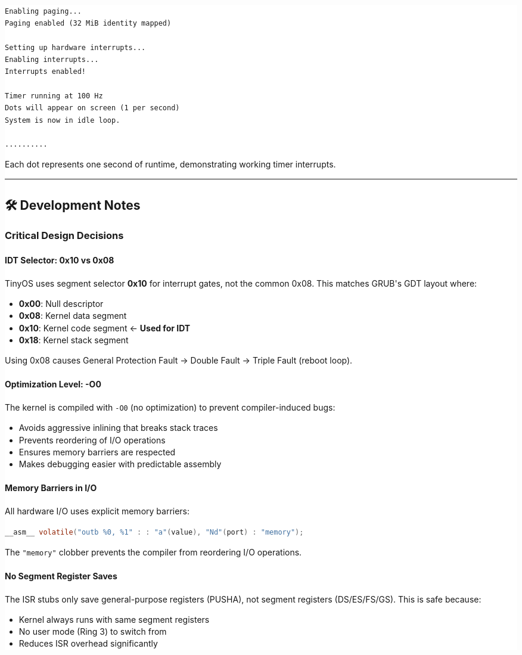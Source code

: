 ```
Enabling paging...
Paging enabled (32 MiB identity mapped)

Setting up hardware interrupts...
Enabling interrupts...
Interrupts enabled!

Timer running at 100 Hz
Dots will appear on screen (1 per second)
System is now in idle loop.

..........
```

Each dot represents one second of runtime, demonstrating working timer interrupts.

---

## 🛠️ Development Notes

### Critical Design Decisions

#### **IDT Selector: 0x10 vs 0x08**
TinyOS uses segment selector **0x10** for interrupt gates, not the common 0x08. This matches GRUB's GDT layout where:
- **0x00**: Null descriptor
- **0x08**: Kernel data segment
- **0x10**: Kernel code segment ← **Used for IDT**
- **0x18**: Kernel stack segment

Using 0x08 causes General Protection Fault → Double Fault → Triple Fault (reboot loop).

#### **Optimization Level: -O0**
The kernel is compiled with `-O0` (no optimization) to prevent compiler-induced bugs:
- Avoids aggressive inlining that breaks stack traces
- Prevents reordering of I/O operations
- Ensures memory barriers are respected
- Makes debugging easier with predictable assembly

#### **Memory Barriers in I/O**
All hardware I/O uses explicit memory barriers:
```c
__asm__ volatile("outb %0, %1" : : "a"(value), "Nd"(port) : "memory");
```
The `"memory"` clobber prevents the compiler from reordering I/O operations.

#### **No Segment Register Saves**
The ISR stubs only save general-purpose registers (PUSHA), not segment registers (DS/ES/FS/GS). This is safe because:
- Kernel always runs with same segment registers
- No user mode (Ring 3) to switch from
- Reduces ISR overhead significantly
